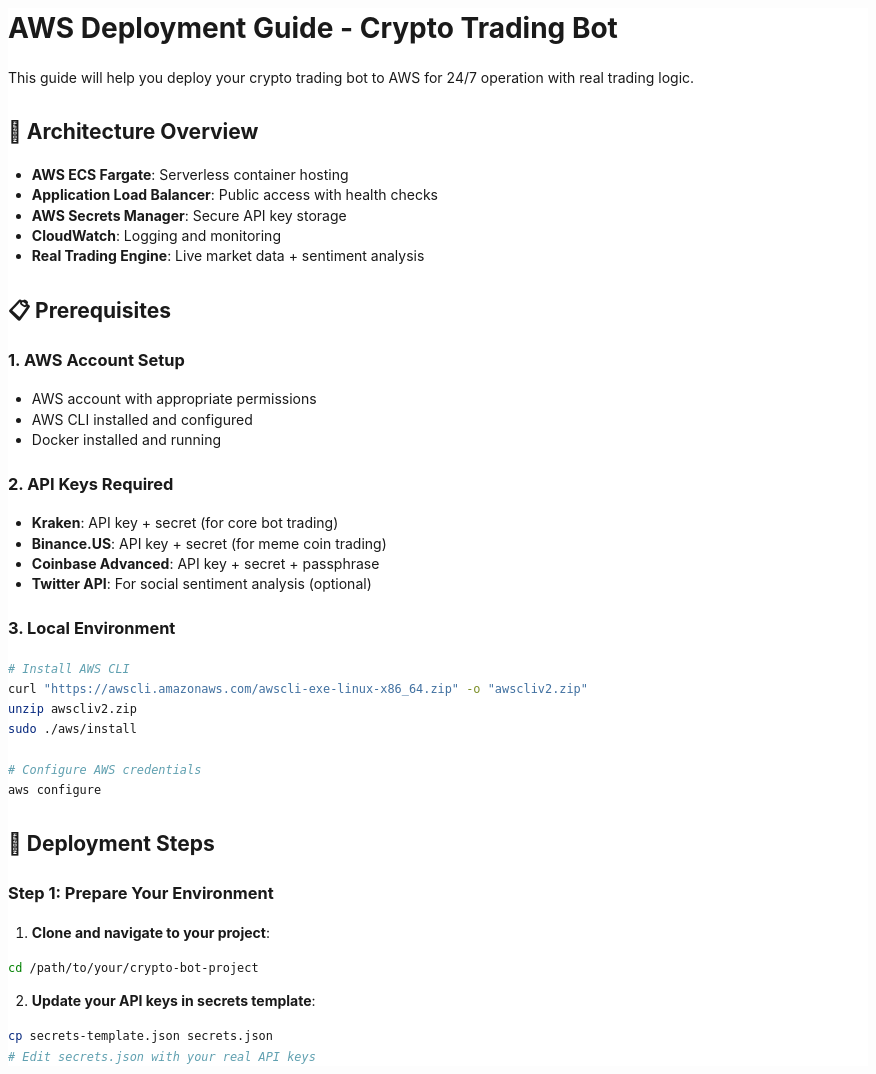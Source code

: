 # AWS Deployment Guide - Crypto Trading Bot

This guide will help you deploy your crypto trading bot to AWS for 24/7 operation with real trading logic.

## 🚀 Architecture Overview

- **AWS ECS Fargate**: Serverless container hosting
- **Application Load Balancer**: Public access with health checks
- **AWS Secrets Manager**: Secure API key storage
- **CloudWatch**: Logging and monitoring
- **Real Trading Engine**: Live market data + sentiment analysis

## 📋 Prerequisites

### 1. AWS Account Setup
- AWS account with appropriate permissions
- AWS CLI installed and configured
- Docker installed and running

### 2. API Keys Required
- **Kraken**: API key + secret (for core bot trading)
- **Binance.US**: API key + secret (for meme coin trading)
- **Coinbase Advanced**: API key + secret + passphrase
- **Twitter API**: For social sentiment analysis (optional)

### 3. Local Environment
```bash
# Install AWS CLI
curl "https://awscli.amazonaws.com/awscli-exe-linux-x86_64.zip" -o "awscliv2.zip"
unzip awscliv2.zip
sudo ./aws/install

# Configure AWS credentials
aws configure
```

## 🔧 Deployment Steps

### Step 1: Prepare Your Environment

1. **Clone and navigate to your project**:
```bash
cd /path/to/your/crypto-bot-project
```

2. **Update your API keys in secrets template**:
```bash
cp secrets-template.json secrets.json
# Edit secrets.json with your real API keys
```
